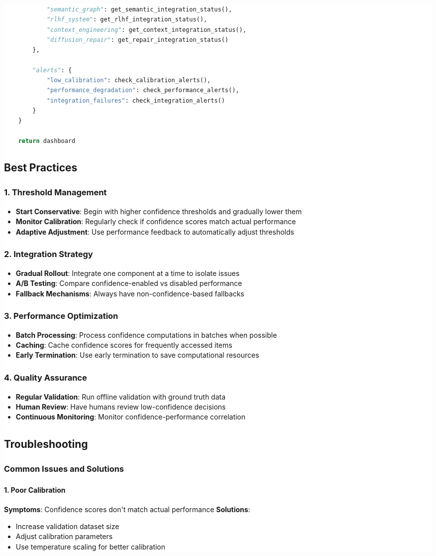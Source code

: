 ```python
            "semantic_graph": get_semantic_integration_status(),
            "rlhf_system": get_rlhf_integration_status(),
            "context_engineering": get_context_integration_status(),
            "diffusion_repair": get_repair_integration_status()
        },
        
        "alerts": {
            "low_calibration": check_calibration_alerts(),
            "performance_degradation": check_performance_alerts(),
            "integration_failures": check_integration_alerts()
        }
    }
    
    return dashboard
```

## Best Practices

### 1. Threshold Management
- **Start Conservative**: Begin with higher confidence thresholds and gradually lower them
- **Monitor Calibration**: Regularly check if confidence scores match actual performance
- **Adaptive Adjustment**: Use performance feedback to automatically adjust thresholds

### 2. Integration Strategy
- **Gradual Rollout**: Integrate one component at a time to isolate issues
- **A/B Testing**: Compare confidence-enabled vs disabled performance
- **Fallback Mechanisms**: Always have non-confidence-based fallbacks

### 3. Performance Optimization
- **Batch Processing**: Process confidence computations in batches when possible
- **Caching**: Cache confidence scores for frequently accessed items
- **Early Termination**: Use early termination to save computational resources

### 4. Quality Assurance
- **Regular Validation**: Run offline validation with ground truth data
- **Human Review**: Have humans review low-confidence decisions
- **Continuous Monitoring**: Monitor confidence-performance correlation

## Troubleshooting

### Common Issues and Solutions

#### 1. Poor Calibration
**Symptoms**: Confidence scores don't match actual performance
**Solutions**:
- Increase validation dataset size
- Adjust calibration parameters
- Use temperature scaling for better calibration
